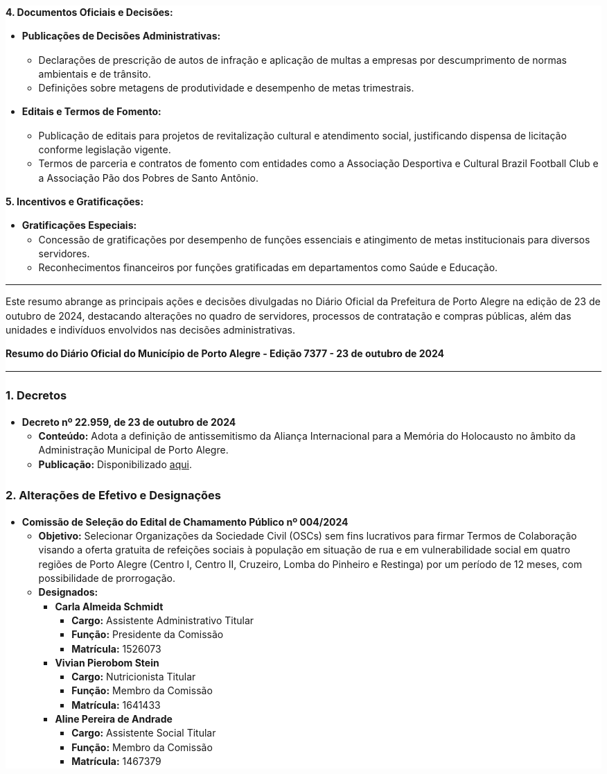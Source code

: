 **4. Documentos Oficiais e Decisões:**
- **Publicações de Decisões Administrativas:**
  - Declarações de prescrição de autos de infração e aplicação de multas a empresas por descumprimento de normas ambientais e de trânsito.
  - Definições sobre metagens de produtividade e desempenho de metas trimestrais.

- **Editais e Termos de Fomento:**
  - Publicação de editais para projetos de revitalização cultural e atendimento social, justificando dispensa de licitação conforme legislação vigente.
  - Termos de parceria e contratos de fomento com entidades como a Associação Desportiva e Cultural Brazil Football Club e a Associação Pão dos Pobres de Santo Antônio.

**5. Incentivos e Gratificações:**
- **Gratificações Especiais:**
  - Concessão de gratificações por desempenho de funções essenciais e atingimento de metas institucionais para diversos servidores.
  - Reconhecimentos financeiros por funções gratificadas em departamentos como Saúde e Educação.

---

Este resumo abrange as principais ações e decisões divulgadas no Diário Oficial da Prefeitura de Porto Alegre na edição de 23 de outubro de 2024, destacando alterações no quadro de servidores, processos de contratação e compras públicas, além das unidades e indivíduos envolvidos nas decisões administrativas.

**Resumo do Diário Oficial do Município de Porto Alegre - Edição 7377 - 23 de outubro de 2024**

---

### **1. Decretos**

- **Decreto nº 22.959, de 23 de outubro de 2024**
  - **Conteúdo:** Adota a definição de antissemitismo da Aliança Internacional para a Memória do Holocausto no âmbito da Administração Municipal de Porto Alegre.
  - **Publicação:** Disponibilizado [aqui](http://dopaonlineupload.procempa.com.br/dopaonlineupload/5393_ce_506747_1.pdf).

### **2. Alterações de Efetivo e Designações**

- **Comissão de Seleção do Edital de Chamamento Público nº 004/2024**
  - **Objetivo:** Selecionar Organizações da Sociedade Civil (OSCs) sem fins lucrativos para firmar Termos de Colaboração visando a oferta gratuita de refeições sociais à população em situação de rua e em vulnerabilidade social em quatro regiões de Porto Alegre (Centro I, Centro II, Cruzeiro, Lomba do Pinheiro e Restinga) por um período de 12 meses, com possibilidade de prorrogação.
  - **Designados:**
    - **Carla Almeida Schmidt**
      - **Cargo:** Assistente Administrativo Titular
      - **Função:** Presidente da Comissão
      - **Matrícula:** 1526073
    - **Vivian Pierobom Stein**
      - **Cargo:** Nutricionista Titular
      - **Função:** Membro da Comissão
      - **Matrícula:** 1641433
    - **Aline Pereira de Andrade**
      - **Cargo:** Assistente Social Titular
      - **Função:** Membro da Comissão
      - **Matrícula:** 1467379

